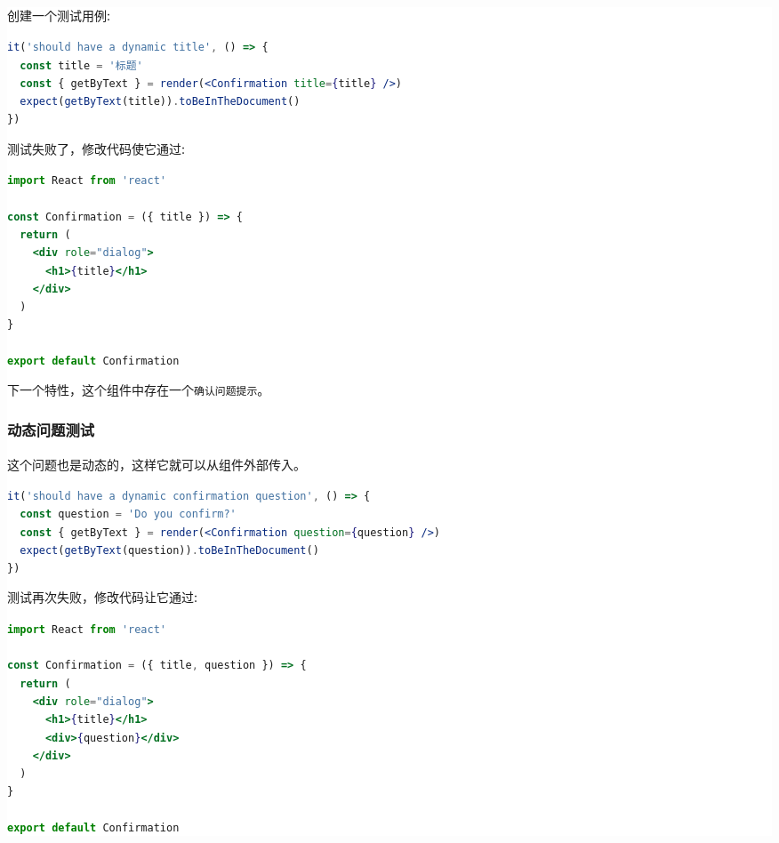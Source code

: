 创建一个测试用例:

```jsx
it('should have a dynamic title', () => {
  const title = '标题'
  const { getByText } = render(<Confirmation title={title} />)
  expect(getByText(title)).toBeInTheDocument()
})
```

测试失败了，修改代码使它通过:

```jsx
import React from 'react'

const Confirmation = ({ title }) => {
  return (
    <div role="dialog">
      <h1>{title}</h1>
    </div>
  )
}

export default Confirmation
```

下一个特性，这个组件中存在一个`确认问题提示`。

### 动态问题测试

这个问题也是动态的，这样它就可以从组件外部传入。

```jsx
it('should have a dynamic confirmation question', () => {
  const question = 'Do you confirm?'
  const { getByText } = render(<Confirmation question={question} />)
  expect(getByText(question)).toBeInTheDocument()
})
```

测试再次失败，修改代码让它通过:

```jsx
import React from 'react'

const Confirmation = ({ title, question }) => {
  return (
    <div role="dialog">
      <h1>{title}</h1>
      <div>{question}</div>
    </div>
  )
}

export default Confirmation
```
